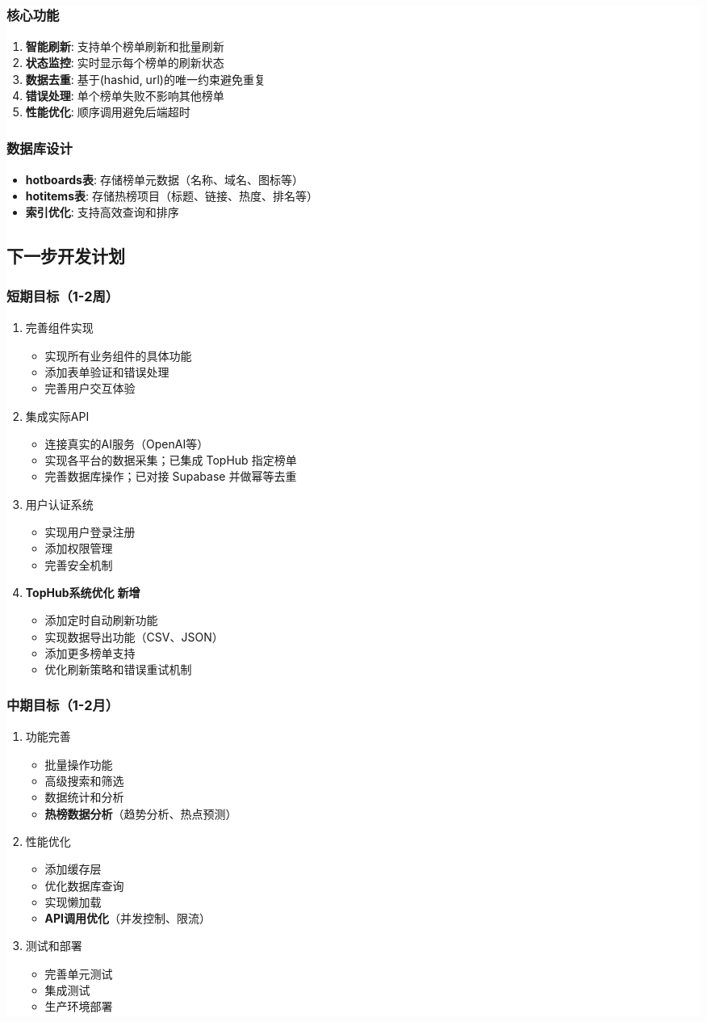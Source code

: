 ### 核心功能
1. **智能刷新**: 支持单个榜单刷新和批量刷新
2. **状态监控**: 实时显示每个榜单的刷新状态
3. **数据去重**: 基于(hashid, url)的唯一约束避免重复
4. **错误处理**: 单个榜单失败不影响其他榜单
5. **性能优化**: 顺序调用避免后端超时

### 数据库设计
- **hotboards表**: 存储榜单元数据（名称、域名、图标等）
- **hotitems表**: 存储热榜项目（标题、链接、热度、排名等）
- **索引优化**: 支持高效查询和排序

## 下一步开发计划

### 短期目标（1-2周）
1. 完善组件实现
   - 实现所有业务组件的具体功能
   - 添加表单验证和错误处理
   - 完善用户交互体验

2. 集成实际API
   - 连接真实的AI服务（OpenAI等）
   - 实现各平台的数据采集；已集成 TopHub 指定榜单
   - 完善数据库操作；已对接 Supabase 并做幂等去重

3. 用户认证系统
   - 实现用户登录注册
   - 添加权限管理
   - 完善安全机制

4. **TopHub系统优化** **新增**
   - 添加定时自动刷新功能
   - 实现数据导出功能（CSV、JSON）
   - 添加更多榜单支持
   - 优化刷新策略和错误重试机制

### 中期目标（1-2月）
1. 功能完善
   - 批量操作功能
   - 高级搜索和筛选
   - 数据统计和分析
   - **热榜数据分析**（趋势分析、热点预测）

2. 性能优化
   - 添加缓存层
   - 优化数据库查询
   - 实现懒加载
   - **API调用优化**（并发控制、限流）

3. 测试和部署
   - 完善单元测试
   - 集成测试
   - 生产环境部署
